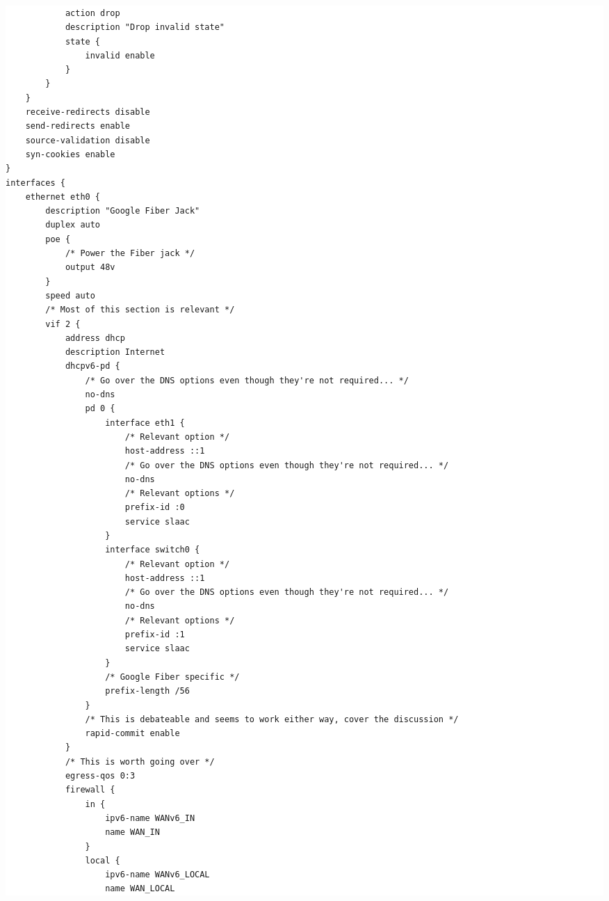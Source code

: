 ```
            action drop
            description "Drop invalid state"
            state {
                invalid enable
            }
        }
    }
    receive-redirects disable
    send-redirects enable
    source-validation disable
    syn-cookies enable
}
interfaces {
    ethernet eth0 {
        description "Google Fiber Jack"
        duplex auto
        poe {
            /* Power the Fiber jack */
            output 48v
        }
        speed auto
        /* Most of this section is relevant */
        vif 2 {
            address dhcp
            description Internet
            dhcpv6-pd {
                /* Go over the DNS options even though they're not required... */
                no-dns
                pd 0 {
                    interface eth1 {
                        /* Relevant option */
                        host-address ::1
                        /* Go over the DNS options even though they're not required... */
                        no-dns
                        /* Relevant options */
                        prefix-id :0
                        service slaac
                    }
                    interface switch0 {
                        /* Relevant option */
                        host-address ::1
                        /* Go over the DNS options even though they're not required... */
                        no-dns
                        /* Relevant options */
                        prefix-id :1
                        service slaac
                    }
                    /* Google Fiber specific */
                    prefix-length /56
                }
                /* This is debateable and seems to work either way, cover the discussion */
                rapid-commit enable
            }
            /* This is worth going over */
            egress-qos 0:3
            firewall {
                in {
                    ipv6-name WANv6_IN
                    name WAN_IN
                }
                local {
                    ipv6-name WANv6_LOCAL
                    name WAN_LOCAL
```